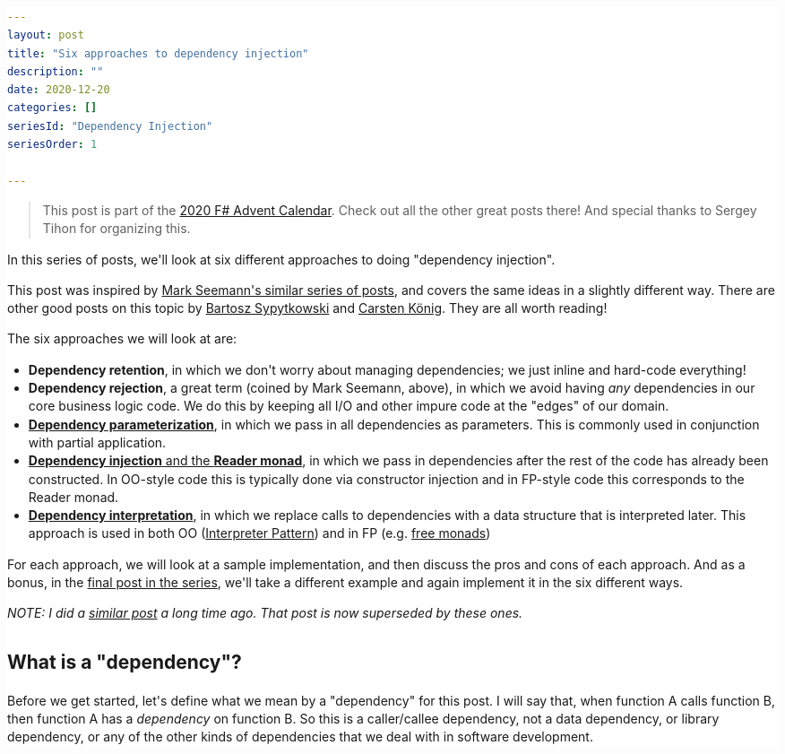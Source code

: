 ```yaml
---
layout: post
title: "Six approaches to dependency injection"
description: ""
date: 2020-12-20
categories: []
seriesId: "Dependency Injection"
seriesOrder: 1

---
```


> This post is part of the [2020 F# Advent Calendar](https://sergeytihon.com/2020/10/22/f-advent-calendar-in-english-2020/).
> Check out all the other great posts there! And special thanks to Sergey Tihon for organizing this.

In this series of posts, we'll look at six different approaches to doing "dependency injection".

This post was inspired by [Mark Seemann's similar series of posts](https://blog.ploeh.dk/2017/01/27/from-dependency-injection-to-dependency-rejection/), and covers the same ideas in a slightly different way. There are other good posts on this topic by [Bartosz Sypytkowski](https://bartoszsypytkowski.com/dealing-with-complex-dependency-injection-in-f/) and [Carsten König](http://gettingsharper.de/2015/03/10/dependency-injection-a-functional-way/). They are all worth reading!

The six approaches we will look at are:

* **Dependency retention**, in which we don't worry about managing dependencies; we just inline and hard-code everything!
* **Dependency rejection**, a great term (coined by Mark Seemann, above), in which we avoid having *any* dependencies in our core business logic code. We do this by keeping all I/O and other impure code at the "edges" of our domain.
* [**Dependency parameterization**](/posts/dependencies-2/), in which we pass in all dependencies as parameters. This is commonly used in conjunction with partial application.
* [**Dependency injection** and the **Reader monad**](/posts/dependencies-3/), in which we pass in dependencies after the rest of the code has already been constructed. In OO-style code this is typically done via constructor injection and in FP-style code this corresponds to the Reader monad.
* [**Dependency interpretation**](/posts/dependencies-4/), in which we replace calls to dependencies with a data structure that is interpreted later. This approach is used in both OO ([Interpreter Pattern](https://en.wikipedia.org/wiki/Interpreter_pattern)) and in FP (e.g. [free monads](https://softwaremill.com/free-monads/))

For each approach, we will look at a sample implementation, and then discuss the pros and cons of each approach.
And as a bonus, in the [final post in the series](/posts/dependencies-5/), we'll take a different example and again implement it in the six different ways.

*NOTE: I did a [similar post](/posts/dependency-injection-1/) a long time ago. That post is now superseded by these ones.*

## What is a "dependency"?

Before we get started, let's define what we mean by a "dependency" for this post. I will say that, when function A calls function B, then function A has a *dependency* on function B. So this is a caller/callee dependency, not a data dependency, or library dependency, or any of the other kinds of dependencies that we deal with in software development.
